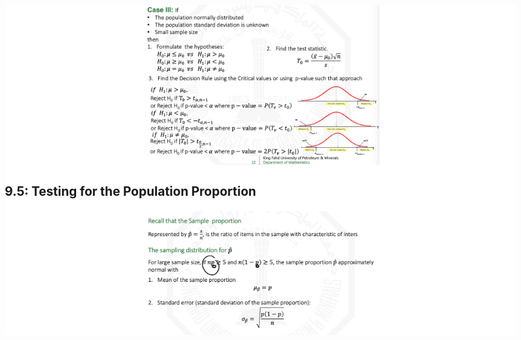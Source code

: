 <img src="images/ch-9-img14.png" alt="Slide 22 Chapter 9" style="display: block; margin: 0 auto; width: 400px;"/>

## 9.5: Testing for the Population Proportion

<img src="images/ch-9-img15.png" alt="Slide 34 Chapter 9" style="display: block; margin: 0 auto; width: 400px;"/>
